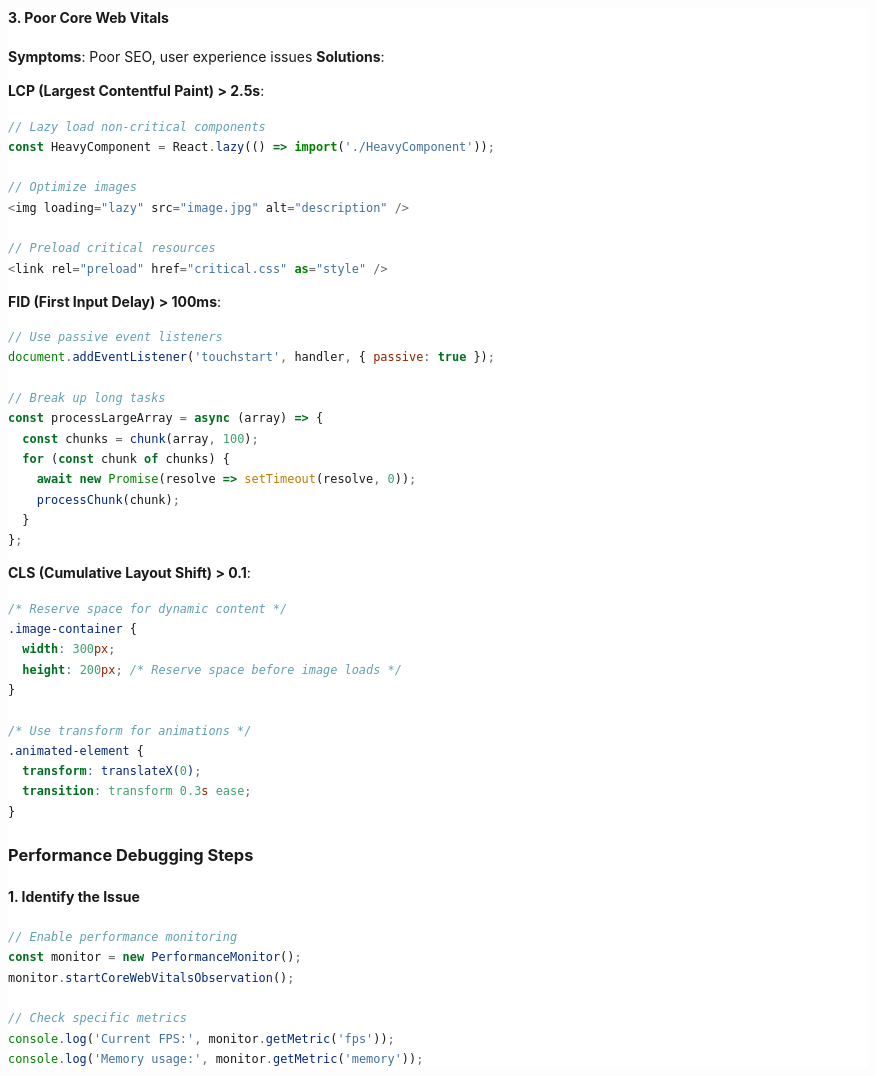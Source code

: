 ```javascript
```

#### 3. **Poor Core Web Vitals**
**Symptoms**: Poor SEO, user experience issues
**Solutions**:

**LCP (Largest Contentful Paint) > 2.5s**:
```javascript
// Lazy load non-critical components
const HeavyComponent = React.lazy(() => import('./HeavyComponent'));

// Optimize images
<img loading="lazy" src="image.jpg" alt="description" />

// Preload critical resources
<link rel="preload" href="critical.css" as="style" />
```

**FID (First Input Delay) > 100ms**:
```javascript
// Use passive event listeners
document.addEventListener('touchstart', handler, { passive: true });

// Break up long tasks
const processLargeArray = async (array) => {
  const chunks = chunk(array, 100);
  for (const chunk of chunks) {
    await new Promise(resolve => setTimeout(resolve, 0));
    processChunk(chunk);
  }
};
```

**CLS (Cumulative Layout Shift) > 0.1**:
```css
/* Reserve space for dynamic content */
.image-container {
  width: 300px;
  height: 200px; /* Reserve space before image loads */
}

/* Use transform for animations */
.animated-element {
  transform: translateX(0);
  transition: transform 0.3s ease;
}
```

### Performance Debugging Steps

#### 1. **Identify the Issue**
```javascript
// Enable performance monitoring
const monitor = new PerformanceMonitor();
monitor.startCoreWebVitalsObservation();

// Check specific metrics
console.log('Current FPS:', monitor.getMetric('fps'));
console.log('Memory usage:', monitor.getMetric('memory'));
```
